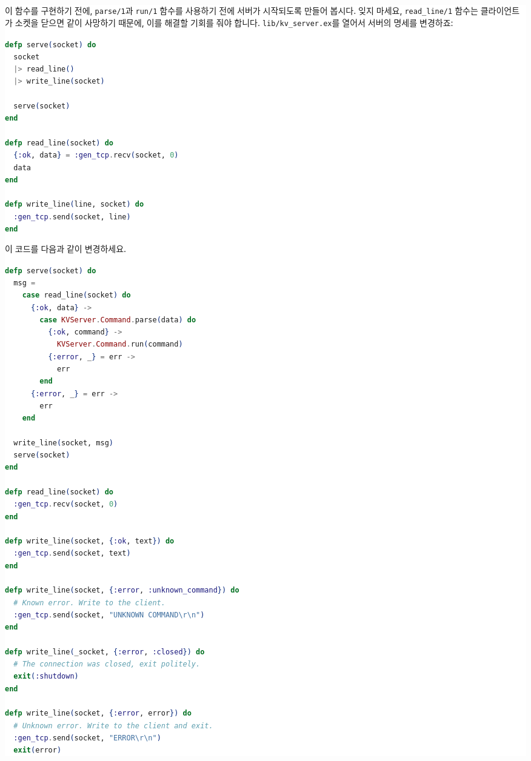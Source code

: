 이 함수를 구현하기 전에, `parse/1`과 `run/1` 함수를 사용하기 전에 서버가 시작되도록 만들어 봅시다. 잊지 마세요, `read_line/1` 함수는 클라이언트가 소켓을 닫으면 같이 사망하기 때문에, 이를 해결할 기회를 줘야 합니다. `lib/kv_server.ex`를 열어서 서버의 명세를 변경하죠:

```elixir
defp serve(socket) do
  socket
  |> read_line()
  |> write_line(socket)

  serve(socket)
end

defp read_line(socket) do
  {:ok, data} = :gen_tcp.recv(socket, 0)
  data
end

defp write_line(line, socket) do
  :gen_tcp.send(socket, line)
end
```

이 코드를 다음과 같이 변경하세요.

```elixir
defp serve(socket) do
  msg =
    case read_line(socket) do
      {:ok, data} ->
        case KVServer.Command.parse(data) do
          {:ok, command} ->
            KVServer.Command.run(command)
          {:error, _} = err ->
            err
        end
      {:error, _} = err ->
        err
    end

  write_line(socket, msg)
  serve(socket)
end

defp read_line(socket) do
  :gen_tcp.recv(socket, 0)
end

defp write_line(socket, {:ok, text}) do
  :gen_tcp.send(socket, text)
end

defp write_line(socket, {:error, :unknown_command}) do
  # Known error. Write to the client.
  :gen_tcp.send(socket, "UNKNOWN COMMAND\r\n")
end

defp write_line(_socket, {:error, :closed}) do
  # The connection was closed, exit politely.
  exit(:shutdown)
end

defp write_line(socket, {:error, error}) do
  # Unknown error. Write to the client and exit.
  :gen_tcp.send(socket, "ERROR\r\n")
  exit(error)
```